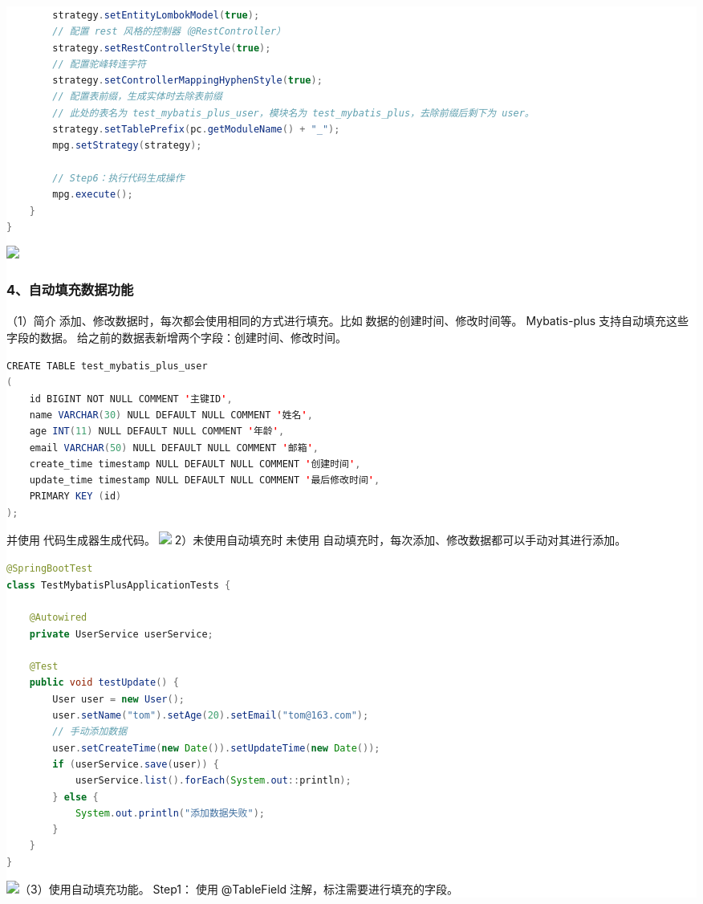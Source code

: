 ```java
        strategy.setEntityLombokModel(true);
        // 配置 rest 风格的控制器（@RestController）
        strategy.setRestControllerStyle(true);
        // 配置驼峰转连字符
        strategy.setControllerMappingHyphenStyle(true);
        // 配置表前缀，生成实体时去除表前缀
        // 此处的表名为 test_mybatis_plus_user，模块名为 test_mybatis_plus，去除前缀后剩下为 user。
        strategy.setTablePrefix(pc.getModuleName() + "_");
        mpg.setStrategy(strategy);

        // Step6：执行代码生成操作
        mpg.execute();
    }
}
```
![](https://images.cherryfloris.eu.org/2021/1629883385357-f6b36e4b-9509-47d9-9111-4b97eefb044f.png)
### 4、自动填充数据功能
（1）简介
添加、修改数据时，每次都会使用相同的方式进行填充。比如 数据的创建时间、修改时间等。
Mybatis-plus 支持自动填充这些字段的数据。
给之前的数据表新增两个字段：创建时间、修改时间。
```java
CREATE TABLE test_mybatis_plus_user
(
    id BIGINT NOT NULL COMMENT '主键ID',
    name VARCHAR(30) NULL DEFAULT NULL COMMENT '姓名',
    age INT(11) NULL DEFAULT NULL COMMENT '年龄',
    email VARCHAR(50) NULL DEFAULT NULL COMMENT '邮箱',
    create_time timestamp NULL DEFAULT NULL COMMENT '创建时间',
    update_time timestamp NULL DEFAULT NULL COMMENT '最后修改时间', 
    PRIMARY KEY (id)
);
```
并使用 代码生成器生成代码。
![](https://images.cherryfloris.eu.org/2021/1629883469197-9c4416f3-63dc-487c-bf83-31c97372c9f8.png)
2）未使用自动填充时
 未使用 自动填充时，每次添加、修改数据都可以手动对其进行添加。
```java
@SpringBootTest
class TestMybatisPlusApplicationTests {

    @Autowired
    private UserService userService;

    @Test
    public void testUpdate() {
        User user = new User();
        user.setName("tom").setAge(20).setEmail("tom@163.com");
        // 手动添加数据
        user.setCreateTime(new Date()).setUpdateTime(new Date());
        if (userService.save(user)) {
            userService.list().forEach(System.out::println);
        } else {
            System.out.println("添加数据失败");
        }
    }
}
```
![](https://images.cherryfloris.eu.org/2021/1629883496009-bfff2e07-4847-4b9a-b090-2fbd92738a21.png)（3）使用自动填充功能。
Step1：
 使用 @TableField 注解，标注需要进行填充的字段。